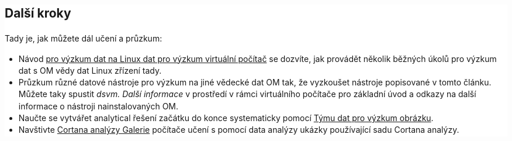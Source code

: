 ## <a name="next-steps"></a>Další kroky
Tady je, jak můžete dál učení a průzkum:

* Návod [pro výzkum dat na Linux dat pro výzkum virtuální počítač](machine-learning-data-science-linux-dsvm-walkthrough.md) se dozvíte, jak provádět několik běžných úkolů pro výzkum dat s OM vědy dat Linux zřízení tady. 
* Průzkum různé datové nástroje pro výzkum na jiné vědecké dat OM tak, že vyzkoušet nástroje popisované v tomto článku. Můžete taky spustit *dsvm. Další informace* v prostředí v rámci virtuálního počítače pro základní úvod a odkazy na další informace o nástroji nainstalovaných OM.  
* Naučte se vytvářet analytical řešení začátku do konce systematicky pomocí [Týmu dat pro výzkum obrázku](https://azure.microsoft.com/documentation/learning-paths/cortana-analytics-process/).
* Navštivte [Cortana analýzy Galerie](http://gallery.cortanaanalytics.com) počítače učení s pomocí data analýzy ukázky používající sadu Cortana analýzy.
